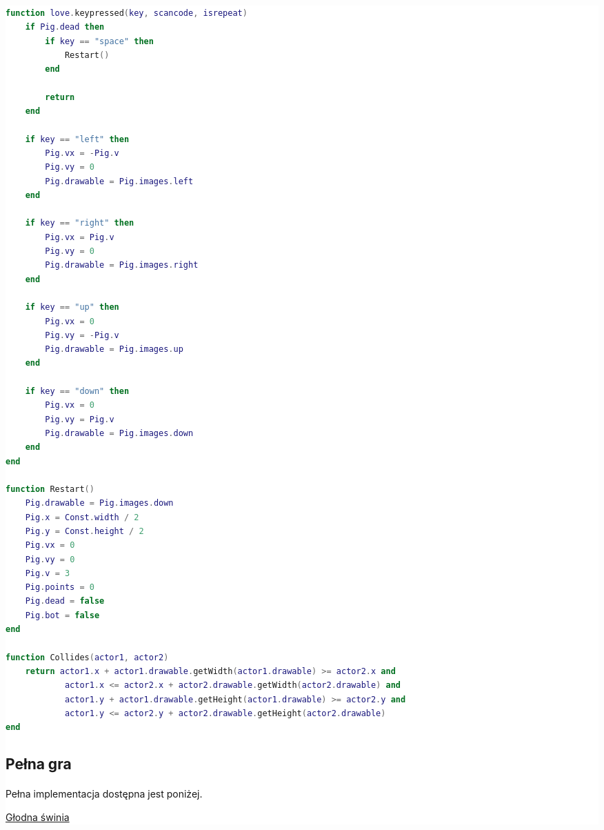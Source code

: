 ```lua
function love.keypressed(key, scancode, isrepeat)
    if Pig.dead then
        if key == "space" then
            Restart()
        end
        
        return
    end

    if key == "left" then
        Pig.vx = -Pig.v
        Pig.vy = 0
        Pig.drawable = Pig.images.left
    end

    if key == "right" then
        Pig.vx = Pig.v
        Pig.vy = 0
        Pig.drawable = Pig.images.right
    end

    if key == "up" then
        Pig.vx = 0
        Pig.vy = -Pig.v
        Pig.drawable = Pig.images.up
    end

    if key == "down" then
        Pig.vx = 0
        Pig.vy = Pig.v
        Pig.drawable = Pig.images.down
    end
end

function Restart()
    Pig.drawable = Pig.images.down
    Pig.x = Const.width / 2
    Pig.y = Const.height / 2
    Pig.vx = 0
    Pig.vy = 0
    Pig.v = 3
    Pig.points = 0
    Pig.dead = false
    Pig.bot = false
end

function Collides(actor1, actor2)
    return actor1.x + actor1.drawable.getWidth(actor1.drawable) >= actor2.x and
            actor1.x <= actor2.x + actor2.drawable.getWidth(actor2.drawable) and
            actor1.y + actor1.drawable.getHeight(actor1.drawable) >= actor2.y and
            actor1.y <= actor2.y + actor2.drawable.getHeight(actor2.drawable)
end
``` 

## Pełna gra

Pełna implementacja dostępna jest poniżej.

[Głodna świnia](https://github.com/blackbat13/hungrypiglualove)
